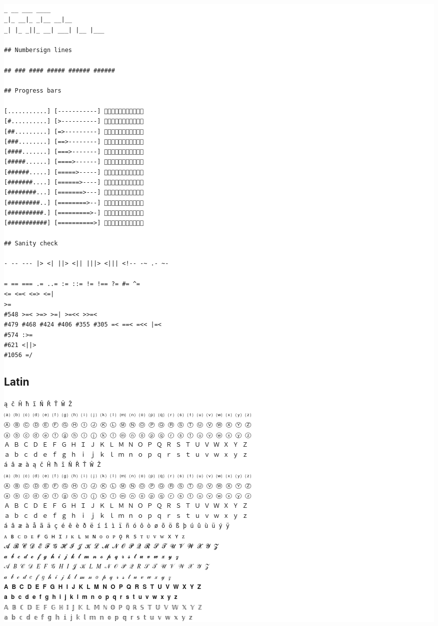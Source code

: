```txt
_ __ ___ ____
_|_ __|_ _|__ __|__
_| |_ _||_ __| ___| |__ |___

## Numbersign lines

## ### #### ##### ###### ######

## Progress bars

[...........] [-----------] 
[#..........] [>----------] 
[##.........] [=>---------] 
[###........] [==>--------] 
[####.......] [===>-------] 
[#####......] [====>------] 
[######.....] [=====>-----] 
[#######....] [======>----] 
[########...] [=======>---] 
[#########..] [========>--] 
[##########.] [=========>-] 
[###########] [==========>] 

## Sanity check

- -- --- |> <| ||> <|| |||> <||| <!-- -~ .- ~-

= == === .= ..= := ::= != !== ?= #= ^=
<= <=< <=> <=|
>=
#548 >=< >=> >=| >=<< >>=<
#479 #468 #424 #406 #355 #305 =< ==< =<< |=<
#574 :>=
#621 <||>
#1056 =/
```

## Latin

```txt
ą č Ĥ ħ ĩ Ň Ř Ť Ŵ Ž
⒜ ⒝ ⒞ ⒟ ⒠ ⒡ ⒢ ⒣ ⒤ ⒥ ⒦ ⒧ ⒨ ⒩ ⒪ ⒫ ⒬ ⒭ ⒮ ⒯ ⒰ ⒱ ⒲ ⒳ ⒴ ⒵
Ⓐ Ⓑ Ⓒ Ⓓ Ⓔ Ⓕ Ⓖ Ⓗ Ⓘ Ⓙ Ⓚ Ⓛ Ⓜ Ⓝ Ⓞ Ⓟ Ⓠ Ⓡ Ⓢ Ⓣ Ⓤ Ⓥ Ⓦ Ⓧ Ⓨ Ⓩ
ⓐ ⓑ ⓒ ⓓ ⓔ ⓕ ⓖ ⓗ ⓘ ⓙ ⓚ ⓛ ⓜ ⓝ ⓞ ⓟ ⓠ ⓡ ⓢ ⓣ ⓤ ⓥ ⓦ ⓧ ⓨ ⓩ
Ａ Ｂ Ｃ Ｄ Ｅ Ｆ Ｇ Ｈ Ｉ Ｊ Ｋ Ｌ Ｍ Ｎ Ｏ Ｐ Ｑ Ｒ Ｓ Ｔ Ｕ Ｖ Ｗ Ｘ Ｙ Ｚ
ａ ｂ ｃ ｄ ｅ ｆ ｇ ｈ ｉ ｊ ｋ ｌ ｍ ｎ ｏ ｐ ｑ ｒ ｓ ｔ ｕ ｖ ｗ ｘ ｙ ｚ
á â æ à ą č Ĥ ħ ĩ Ň Ř Ť Ŵ Ž
⒜ ⒝ ⒞ ⒟ ⒠ ⒡ ⒢ ⒣ ⒤ ⒥ ⒦ ⒧ ⒨ ⒩ ⒪ ⒫ ⒬ ⒭ ⒮ ⒯ ⒰ ⒱ ⒲ ⒳ ⒴ ⒵
Ⓐ Ⓑ Ⓒ Ⓓ Ⓔ Ⓕ Ⓖ Ⓗ Ⓘ Ⓙ Ⓚ Ⓛ Ⓜ Ⓝ Ⓞ Ⓟ Ⓠ Ⓡ Ⓢ Ⓣ Ⓤ Ⓥ Ⓦ Ⓧ Ⓨ Ⓩ
ⓐ ⓑ ⓒ ⓓ ⓔ ⓕ ⓖ ⓗ ⓘ ⓙ ⓚ ⓛ ⓜ ⓝ ⓞ ⓟ ⓠ ⓡ ⓢ ⓣ ⓤ ⓥ ⓦ ⓧ ⓨ ⓩ
Ａ Ｂ Ｃ Ｄ Ｅ Ｆ Ｇ Ｈ Ｉ Ｊ Ｋ Ｌ Ｍ Ｎ Ｏ Ｐ Ｑ Ｒ Ｓ Ｔ Ｕ Ｖ Ｗ Ｘ Ｙ Ｚ
ａ ｂ ｃ ｄ ｅ ｆ ｇ ｈ ｉ ｊ ｋ ｌ ｍ ｎ ｏ ｐ ｑ ｒ ｓ ｔ ｕ ｖ ｗ ｘ ｙ ｚ
á â æ à å ã ä ç é ê è ð ë í î ì ï ñ ó ô ò ø õ ö ß þ ú û ù ü ý ÿ
ᴀ ʙ ᴄ ᴅ ᴇ ғ ɢ ʜ ɪ ᴊ ᴋ ʟ ᴍ ɴ ᴏ ᴏ ᴘ ǫ ʀ s ᴛ ᴜ ᴠ ᴡ x ʏ ᴢ
𝓐 𝓑 𝓒 𝓓 𝓔 𝓕 𝓖 𝓗 𝓘 𝓙 𝓚 𝓛 𝓜 𝓝 𝓞 𝓟 𝓠 𝓡 𝓢 𝓣 𝓤 𝓥 𝓦 𝓧 𝓨 𝓩
𝓪 𝓫 𝓬 𝓭 𝓮 𝓯 𝓰 𝓱 𝓲 𝓳 𝓴 𝓵 𝓶 𝓷 𝓸 𝓹 𝓺 𝓻 𝓼 𝓽 𝓾 𝓿 𝔀 𝔁 𝔂 𝔃
𝒜 𝐵 𝒞 𝒟 𝐸 𝐹 𝒢 𝐻 𝐼 𝒥 𝒦 𝐿 𝑀 𝒩 𝒪 𝒫 𝒬 𝑅 𝒮 𝒯 𝒰 𝒱 𝒲 𝒳 𝒴 𝒵
𝒶 𝒷 𝒸 𝒹 𝑒 𝒻 𝑔 𝒽 𝒾 𝒿 𝓀 𝓁 𝓂 𝓃 𝑜 𝓅 𝓆 𝓇 𝓈 𝓉 𝓊 𝓋 𝓌 𝓍 𝓎 𝓏
𝐀 𝐁 𝐂 𝐃 𝐄 𝐅 𝐆 𝐇 𝐈 𝐉 𝐊 𝐋 𝐌 𝐍 𝐎 𝐏 𝐐 𝐑 𝐒 𝐓 𝐔 𝐕 𝐖 𝐗 𝐘 𝐙
𝐚 𝐛 𝐜 𝐝 𝐞 𝐟 𝐠 𝐡 𝐢 𝐣 𝐤 𝐥 𝐦 𝐧 𝐨 𝐩 𝐪 𝐫 𝐬 𝐭 𝐮 𝐯 𝐰 𝐱 𝐲 𝐳
𝔸 𝔹 ℂ 𝔻 𝔼 𝔽 𝔾 ℍ 𝕀 𝕁 𝕂 𝕃 𝕄 ℕ 𝕆 ℙ ℚ ℝ 𝕊 𝕋 𝕌 𝕍 𝕎 𝕏 𝕐 ℤ
𝕒 𝕓 𝕔 𝕕 𝕖 𝕗 𝕘 𝕙 𝕚 𝕛 𝕜 𝕝 𝕞 𝕟 𝕠 𝕡 𝕢 𝕣 𝕤 𝕥 𝕦 𝕧 𝕨 𝕩 𝕪 𝕫
```